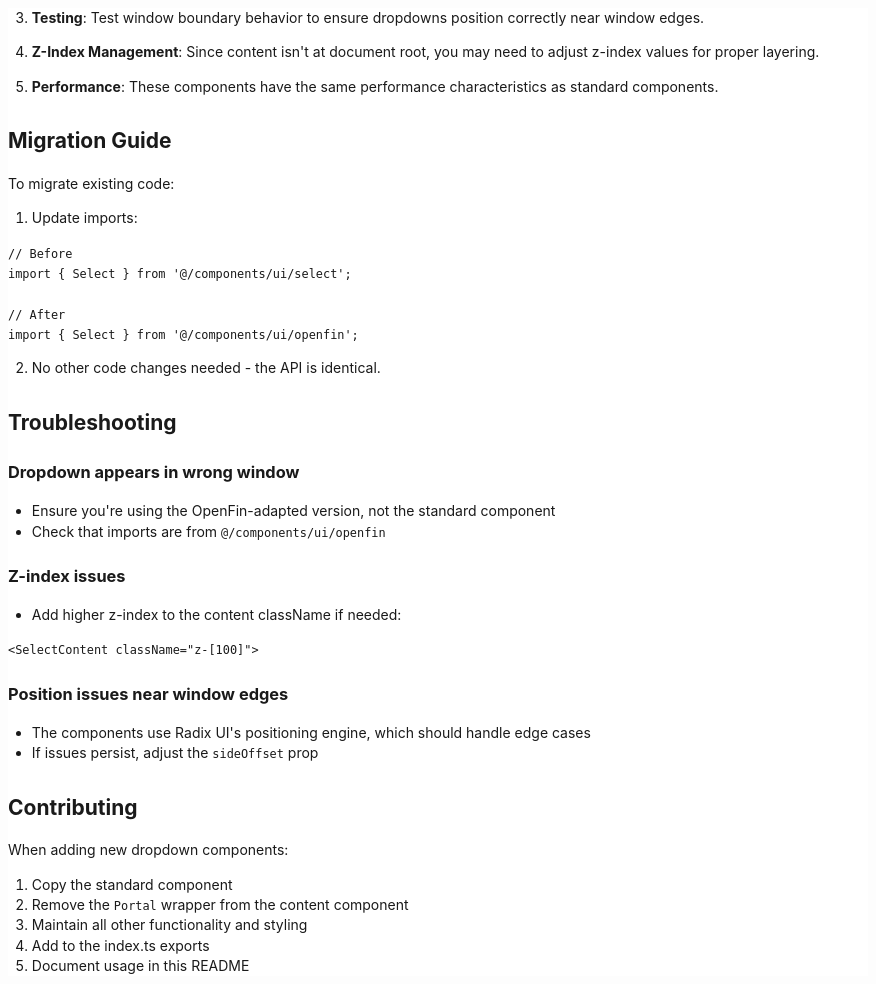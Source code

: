 3. **Testing**: Test window boundary behavior to ensure dropdowns position correctly near window edges.

4. **Z-Index Management**: Since content isn't at document root, you may need to adjust z-index values for proper layering.

5. **Performance**: These components have the same performance characteristics as standard components.

## Migration Guide

To migrate existing code:

1. Update imports:
```tsx
// Before
import { Select } from '@/components/ui/select';

// After
import { Select } from '@/components/ui/openfin';
```

2. No other code changes needed - the API is identical.

## Troubleshooting

### Dropdown appears in wrong window
- Ensure you're using the OpenFin-adapted version, not the standard component
- Check that imports are from `@/components/ui/openfin`

### Z-index issues
- Add higher z-index to the content className if needed:
```tsx
<SelectContent className="z-[100]">
```

### Position issues near window edges
- The components use Radix UI's positioning engine, which should handle edge cases
- If issues persist, adjust the `sideOffset` prop

## Contributing

When adding new dropdown components:

1. Copy the standard component
2. Remove the `Portal` wrapper from the content component
3. Maintain all other functionality and styling
4. Add to the index.ts exports
5. Document usage in this README